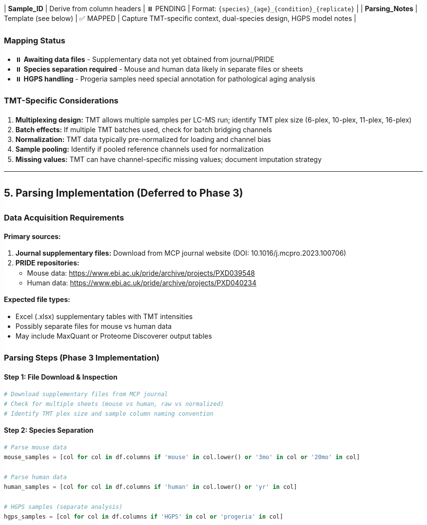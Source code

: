 | **Sample_ID** | Derive from column headers | ⏸️ PENDING | Format: `{species}_{age}_{condition}_{replicate}` |
| **Parsing_Notes** | Template (see below) | ✅ MAPPED | Capture TMT-specific context, dual-species design, HGPS model notes |

### Mapping Status
- ⏸️ **Awaiting data files** - Supplementary data not yet obtained from journal/PRIDE
- ⏸️ **Species separation required** - Mouse and human data likely in separate files or sheets
- ⏸️ **HGPS handling** - Progeria samples need special annotation for pathological aging analysis

### TMT-Specific Considerations
1. **Multiplexing design:** TMT allows multiple samples per LC-MS run; identify TMT plex size (6-plex, 10-plex, 11-plex, 16-plex)
2. **Batch effects:** If multiple TMT batches used, check for batch bridging channels
3. **Normalization:** TMT data typically pre-normalized for loading and channel bias
4. **Sample pooling:** Identify if pooled reference channels used for normalization
5. **Missing values:** TMT can have channel-specific missing values; document imputation strategy

---

## 5. Parsing Implementation (Deferred to Phase 3)

### Data Acquisition Requirements
**Primary sources:**
1. **Journal supplementary files:** Download from MCP journal website (DOI: 10.1016/j.mcpro.2023.100706)
2. **PRIDE repositories:**
   - Mouse data: https://www.ebi.ac.uk/pride/archive/projects/PXD039548
   - Human data: https://www.ebi.ac.uk/pride/archive/projects/PXD040234

**Expected file types:**
- Excel (.xlsx) supplementary tables with TMT intensities
- Possibly separate files for mouse vs human data
- May include MaxQuant or Proteome Discoverer output tables

### Parsing Steps (Phase 3 Implementation)

**Step 1: File Download & Inspection**
```python
# Download supplementary files from MCP journal
# Check for multiple sheets (mouse vs human, raw vs normalized)
# Identify TMT plex size and sample column naming convention
```

**Step 2: Species Separation**
```python
# Parse mouse data
mouse_samples = [col for col in df.columns if 'mouse' in col.lower() or '3mo' in col or '20mo' in col]

# Parse human data
human_samples = [col for col in df.columns if 'human' in col.lower() or 'yr' in col]

# HGPS samples (separate analysis)
hgps_samples = [col for col in df.columns if 'HGPS' in col or 'progeria' in col]
```
